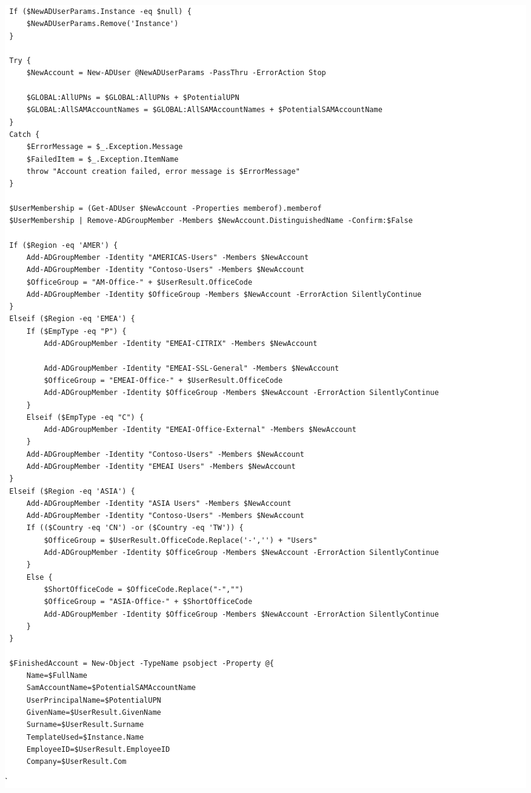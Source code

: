      If ($NewADUserParams.Instance -eq $null) {
         $NewADUserParams.Remove('Instance')
     }
     
     Try {
         $NewAccount = New-ADUser @NewADUserParams -PassThru -ErrorAction Stop
 
         $GLOBAL:AllUPNs = $GLOBAL:AllUPNs + $PotentialUPN
         $GLOBAL:AllSAMAccountNames = $GLOBAL:AllSAMAccountNames + $PotentialSAMAccountName
     }
     Catch {
         $ErrorMessage = $_.Exception.Message
         $FailedItem = $_.Exception.ItemName
         throw "Account creation failed, error message is $ErrorMessage"
     }
 
     $UserMembership = (Get-ADUser $NewAccount -Properties memberof).memberof
     $UserMembership | Remove-ADGroupMember -Members $NewAccount.DistinguishedName -Confirm:$False
 
     If ($Region -eq 'AMER') {
         Add-ADGroupMember -Identity "AMERICAS-Users" -Members $NewAccount
         Add-ADGroupMember -Identity "Contoso-Users" -Members $NewAccount
         $OfficeGroup = "AM-Office-" + $UserResult.OfficeCode
         Add-ADGroupMember -Identity $OfficeGroup -Members $NewAccount -ErrorAction SilentlyContinue
     } 
     Elseif ($Region -eq 'EMEA') {
         If ($EmpType -eq "P") {
             Add-ADGroupMember -Identity "EMEAI-CITRIX" -Members $NewAccount
             
             Add-ADGroupMember -Identity "EMEAI-SSL-General" -Members $NewAccount
             $OfficeGroup = "EMEAI-Office-" + $UserResult.OfficeCode
             Add-ADGroupMember -Identity $OfficeGroup -Members $NewAccount -ErrorAction SilentlyContinue
         }
         Elseif ($EmpType -eq "C") {
             Add-ADGroupMember -Identity "EMEAI-Office-External" -Members $NewAccount
         }
         Add-ADGroupMember -Identity "Contoso-Users" -Members $NewAccount
         Add-ADGroupMember -Identity "EMEAI Users" -Members $NewAccount
     }
     Elseif ($Region -eq 'ASIA') {
         Add-ADGroupMember -Identity "ASIA Users" -Members $NewAccount
         Add-ADGroupMember -Identity "Contoso-Users" -Members $NewAccount
         If (($Country -eq 'CN') -or ($Country -eq 'TW')) {
             $OfficeGroup = $UserResult.OfficeCode.Replace('-','') + "Users"
             Add-ADGroupMember -Identity $OfficeGroup -Members $NewAccount -ErrorAction SilentlyContinue
         }
         Else {
             $ShortOfficeCode = $OfficeCode.Replace("-","")
             $OfficeGroup = "ASIA-Office-" + $ShortOfficeCode
             Add-ADGroupMember -Identity $OfficeGroup -Members $NewAccount -ErrorAction SilentlyContinue
         }
     }
 
     $FinishedAccount = New-Object -TypeName psobject -Property @{
         Name=$FullName
         SamAccountName=$PotentialSAMAccountName
         UserPrincipalName=$PotentialUPN
         GivenName=$UserResult.GivenName
         Surname=$UserResult.Surname
         TemplateUsed=$Instance.Name
         EmployeeID=$UserResult.EmployeeID
         Company=$UserResult.Com
`


